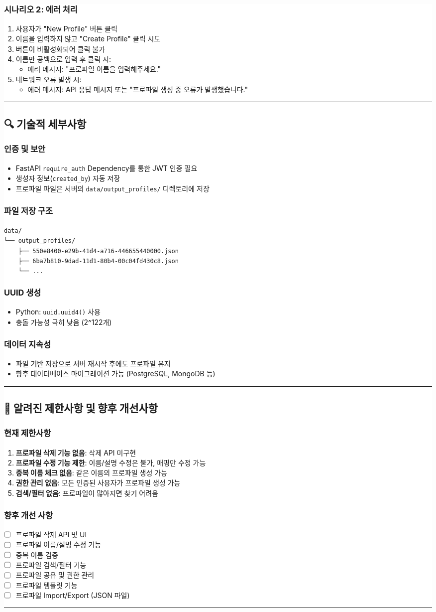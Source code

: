 ### 시나리오 2: 에러 처리
1. 사용자가 "New Profile" 버튼 클릭
2. 이름을 입력하지 않고 "Create Profile" 클릭 시도
3. 버튼이 비활성화되어 클릭 불가
4. 이름만 공백으로 입력 후 클릭 시:
   - 에러 메시지: "프로파일 이름을 입력해주세요."
5. 네트워크 오류 발생 시:
   - 에러 메시지: API 응답 메시지 또는 "프로파일 생성 중 오류가 발생했습니다."

---

## 🔍 기술적 세부사항

### 인증 및 보안
- FastAPI `require_auth` Dependency를 통한 JWT 인증 필요
- 생성자 정보(`created_by`) 자동 저장
- 프로파일 파일은 서버의 `data/output_profiles/` 디렉토리에 저장

### 파일 저장 구조
```
data/
└── output_profiles/
    ├── 550e8400-e29b-41d4-a716-446655440000.json
    ├── 6ba7b810-9dad-11d1-80b4-00c04fd430c8.json
    └── ...
```

### UUID 생성
- Python: `uuid.uuid4()` 사용
- 충돌 가능성 극히 낮음 (2^122개)

### 데이터 지속성
- 파일 기반 저장으로 서버 재시작 후에도 프로파일 유지
- 향후 데이터베이스 마이그레이션 가능 (PostgreSQL, MongoDB 등)

---

## 🐛 알려진 제한사항 및 향후 개선사항

### 현재 제한사항
1. **프로파일 삭제 기능 없음**: 삭제 API 미구현
2. **프로파일 수정 기능 제한**: 이름/설명 수정은 불가, 매핑만 수정 가능
3. **중복 이름 체크 없음**: 같은 이름의 프로파일 생성 가능
4. **권한 관리 없음**: 모든 인증된 사용자가 프로파일 생성 가능
5. **검색/필터 없음**: 프로파일이 많아지면 찾기 어려움

### 향후 개선 사항
- [ ] 프로파일 삭제 API 및 UI
- [ ] 프로파일 이름/설명 수정 기능
- [ ] 중복 이름 검증
- [ ] 프로파일 검색/필터 기능
- [ ] 프로파일 공유 및 권한 관리
- [ ] 프로파일 템플릿 기능
- [ ] 프로파일 Import/Export (JSON 파일)

---